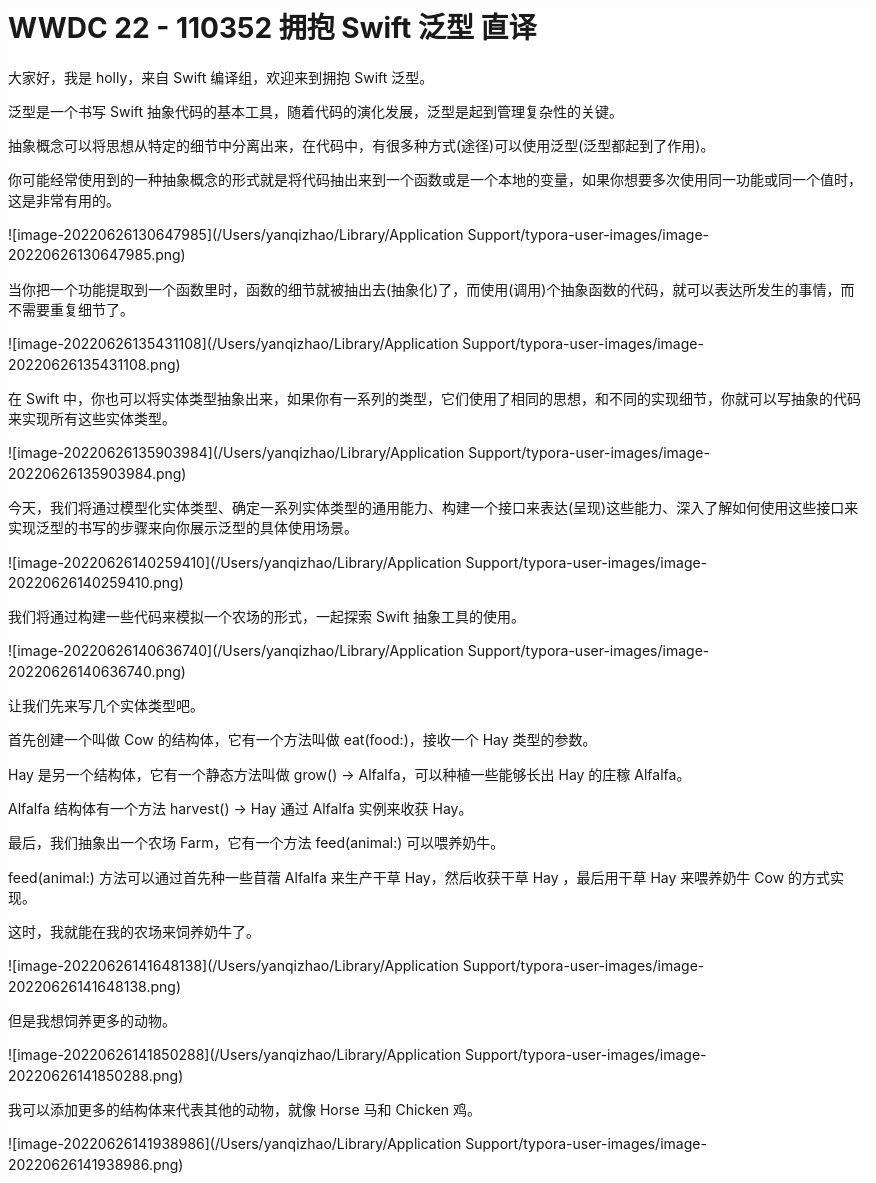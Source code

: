 # WWDC 22 - 110352 拥抱 Swift 泛型 直译

大家好，我是 holly，来自 Swift 编译组，欢迎来到拥抱 Swift 泛型。

泛型是一个书写 Swift 抽象代码的基本工具，随着代码的演化发展，泛型是起到管理复杂性的关键。

抽象概念可以将思想从特定的细节中分离出来，在代码中，有很多种方式(途径)可以使用泛型(泛型都起到了作用)。

你可能经常使用到的一种抽象概念的形式就是将代码抽出来到一个函数或是一个本地的变量，如果你想要多次使用同一功能或同一个值时，这是非常有用的。

![image-20220626130647985](/Users/yanqizhao/Library/Application Support/typora-user-images/image-20220626130647985.png)

当你把一个功能提取到一个函数里时，函数的细节就被抽出去(抽象化)了，而使用(调用)个抽象函数的代码，就可以表达所发生的事情，而不需要重复细节了。

![image-20220626135431108](/Users/yanqizhao/Library/Application Support/typora-user-images/image-20220626135431108.png)



在 Swift 中，你也可以将实体类型抽象出来，如果你有一系列的类型，它们使用了相同的思想，和不同的实现细节，你就可以写抽象的代码来实现所有这些实体类型。

![image-20220626135903984](/Users/yanqizhao/Library/Application Support/typora-user-images/image-20220626135903984.png)

今天，我们将通过模型化实体类型、确定一系列实体类型的通用能力、构建一个接口来表达(呈现)这些能力、深入了解如何使用这些接口来实现泛型的书写的步骤来向你展示泛型的具体使用场景。

![image-20220626140259410](/Users/yanqizhao/Library/Application Support/typora-user-images/image-20220626140259410.png)



我们将通过构建一些代码来模拟一个农场的形式，一起探索 Swift 抽象工具的使用。

![image-20220626140636740](/Users/yanqizhao/Library/Application Support/typora-user-images/image-20220626140636740.png)



让我们先来写几个实体类型吧。

首先创建一个叫做 Cow 的结构体，它有一个方法叫做 eat(food:)，接收一个 Hay 类型的参数。

Hay 是另一个结构体，它有一个静态方法叫做 grow() -> Alfalfa，可以种植一些能够长出 Hay 的庄稼 Alfalfa。

Alfalfa 结构体有一个方法 harvest() -> Hay 通过 Alfalfa 实例来收获 Hay。

最后，我们抽象出一个农场 Farm，它有一个方法 feed(animal:) 可以喂养奶牛。

feed(animal:) 方法可以通过首先种一些苜蓿 Alfalfa 来生产干草 Hay，然后收获干草 Hay ，最后用干草 Hay 来喂养奶牛 Cow 的方式实现。

这时，我就能在我的农场来饲养奶牛了。

![image-20220626141648138](/Users/yanqizhao/Library/Application Support/typora-user-images/image-20220626141648138.png)



但是我想饲养更多的动物。

![image-20220626141850288](/Users/yanqizhao/Library/Application Support/typora-user-images/image-20220626141850288.png)

我可以添加更多的结构体来代表其他的动物，就像 Horse 马和 Chicken 鸡。

![image-20220626141938986](/Users/yanqizhao/Library/Application Support/typora-user-images/image-20220626141938986.png)
